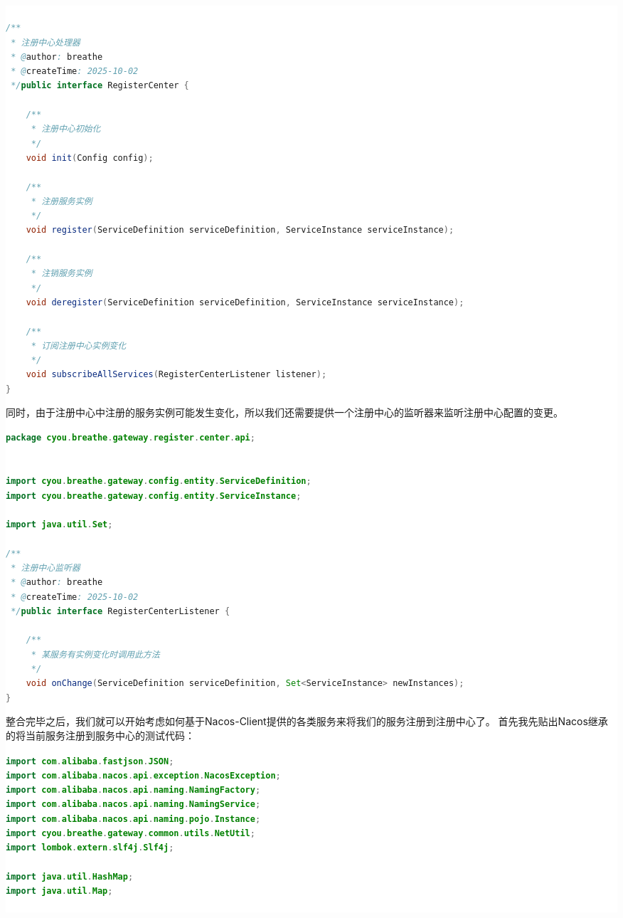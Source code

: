 ```java
  
/**  
 * 注册中心处理器  
 * @author: breathe  
 * @createTime: 2025-10-02  
 */public interface RegisterCenter {  
  
    /**  
     * 注册中心初始化  
     */  
    void init(Config config);  
  
    /**  
     * 注册服务实例  
     */  
    void register(ServiceDefinition serviceDefinition, ServiceInstance serviceInstance);  
  
    /**  
     * 注销服务实例  
     */  
    void deregister(ServiceDefinition serviceDefinition, ServiceInstance serviceInstance);  
  
    /**  
     * 订阅注册中心实例变化  
     */  
    void subscribeAllServices(RegisterCenterListener listener);  
}
```
同时，由于注册中心中注册的服务实例可能发生变化，所以我们还需要提供一个注册中心的监听器来监听注册中心配置的变更。  
```java
package cyou.breathe.gateway.register.center.api;  
  
  
import cyou.breathe.gateway.config.entity.ServiceDefinition;  
import cyou.breathe.gateway.config.entity.ServiceInstance;  
  
import java.util.Set;  
  
/**  
 * 注册中心监听器  
 * @author: breathe  
 * @createTime: 2025-10-02  
 */public interface RegisterCenterListener {  
  
    /**  
     * 某服务有实例变化时调用此方法  
     */  
    void onChange(ServiceDefinition serviceDefinition, Set<ServiceInstance> newInstances);  
}
```
整合完毕之后，我们就可以开始考虑如何基于Nacos-Client提供的各类服务来将我们的服务注册到注册中心了。
首先我先贴出Nacos继承的将当前服务注册到服务中心的测试代码：
```java
import com.alibaba.fastjson.JSON;  
import com.alibaba.nacos.api.exception.NacosException;  
import com.alibaba.nacos.api.naming.NamingFactory;  
import com.alibaba.nacos.api.naming.NamingService;  
import com.alibaba.nacos.api.naming.pojo.Instance;  
import cyou.breathe.gateway.common.utils.NetUtil;  
import lombok.extern.slf4j.Slf4j;  
  
import java.util.HashMap;  
import java.util.Map;  
  
```